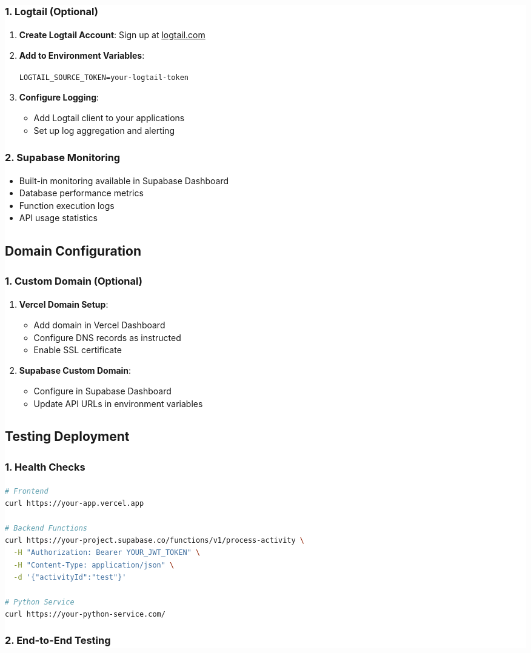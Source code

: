 ### 1. Logtail (Optional)

1. **Create Logtail Account**: Sign up at [logtail.com](https://logtail.com)

2. **Add to Environment Variables**:
   ```
   LOGTAIL_SOURCE_TOKEN=your-logtail-token
   ```

3. **Configure Logging**:
   - Add Logtail client to your applications
   - Set up log aggregation and alerting

### 2. Supabase Monitoring

- Built-in monitoring available in Supabase Dashboard
- Database performance metrics
- Function execution logs
- API usage statistics

## Domain Configuration

### 1. Custom Domain (Optional)

1. **Vercel Domain Setup**:
   - Add domain in Vercel Dashboard
   - Configure DNS records as instructed
   - Enable SSL certificate

2. **Supabase Custom Domain**:
   - Configure in Supabase Dashboard
   - Update API URLs in environment variables

## Testing Deployment

### 1. Health Checks

```bash
# Frontend
curl https://your-app.vercel.app

# Backend Functions
curl https://your-project.supabase.co/functions/v1/process-activity \
  -H "Authorization: Bearer YOUR_JWT_TOKEN" \
  -H "Content-Type: application/json" \
  -d '{"activityId":"test"}'

# Python Service
curl https://your-python-service.com/
```

### 2. End-to-End Testing

